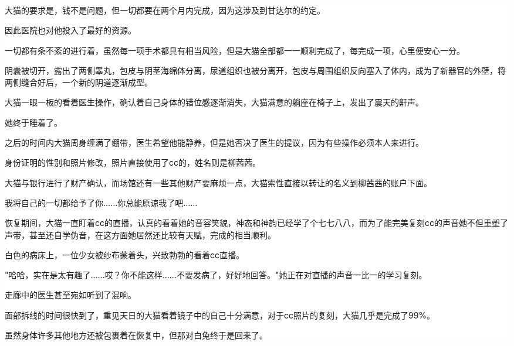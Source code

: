 



大猫的要求是，钱不是问题，但一切都要在两个月内完成，因为这涉及到甘达尔的约定。



因此医院也对他投入了最好的资源。



一切都有条不紊的进行着，虽然每一项手术都具有相当风险，但是大猫全部都一一顺利完成了，每完成一项，心里便安心一分。





阴囊被切开，露出了两侧睾丸，包皮与阴茎海绵体分离，尿道组织也被分离开，包皮与周围组织反向塞入了体内，成为了新器官的外壁，将两侧缝合好后，一个新的阴道逐渐成型。





大猫一眼一板的看着医生操作，确认着自己身体的错位感逐渐消失，大猫满意的躺座在椅子上，发出了震天的鼾声。





她终于睡着了。



之后的时间内大猫周身缠满了绷带，医生希望他能静养，但是她否决了医生的提议，因为有些操作必须本人来进行。



身份证明的性别和照片修改，照片直接使用了cc的，姓名则是柳茜茜。



大猫与银行进行了财产确认，而场馆还有一些其他财产要麻烦一点，大猫索性直接以转让的名义到柳茜茜的账户下面。





我将自己的一切都给予了你......你总能原谅我了吧......





恢复期间，大猫一直盯着cc的直播，认真的看着她的音容笑貌，神态和神韵已经学了个七七八八，而为了能完美复刻cc的声音她不但重塑了声带，甚至还自学伪音，在这方面她居然还比较有天赋，完成的相当顺利。



白色的病床上，一位少女被纱布蒙着头，兴致勃勃的看着cc直播。



"哈哈，实在是太有趣了......哎？你不能这样......不要发病了，好好地回答。"她正在对直播的声音一比一的学习复刻。



走廊中的医生甚至宛如听到了混响。





面部拆线的时间很快到了，重见天日的大猫看着镜子中的自己十分满意，对于cc照片的复刻，大猫几乎是完成了99%。



虽然身体许多其他地方还被包裹着在恢复中，但那对白兔终于是回来了。

